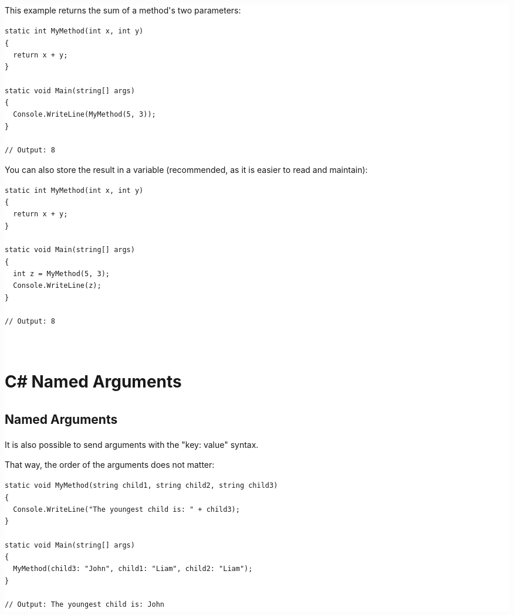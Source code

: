 This example returns the sum of a method's two parameters:

```
static int MyMethod(int x, int y)
{
  return x + y;
}

static void Main(string[] args)
{
  Console.WriteLine(MyMethod(5, 3));
}

// Output: 8
```

You can also store the result in a variable (recommended, as it is easier to read and maintain):

```
static int MyMethod(int x, int y)
{
  return x + y;
}

static void Main(string[] args)
{
  int z = MyMethod(5, 3);
  Console.WriteLine(z);
}

// Output: 8
```

<br>

# C# Named Arguments

## Named Arguments

It is also possible to send arguments with the "key: value" syntax.

That way, the order of the arguments does not matter:

```
static void MyMethod(string child1, string child2, string child3)
{
  Console.WriteLine("The youngest child is: " + child3);
}

static void Main(string[] args)
{
  MyMethod(child3: "John", child1: "Liam", child2: "Liam");
}

// Output: The youngest child is: John
```
